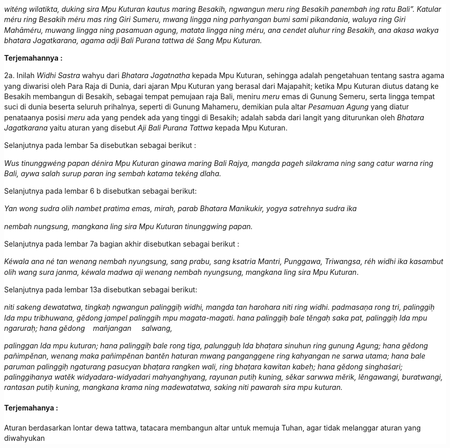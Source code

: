 <p><span class="font4" style="font-style:italic;">witéng wilatikta, duking sira Mpu Kuturan kautus maring Besakih, ngwangun meru ring Besakih panembah ing ratu Bali”. Katular méru ring Besakih méru mas ring Giri Sumeru, mwang lingga ning parhyangan bumi sami pikandania, waluya ring Giri Mahāméru, muwang lingga ning pasamuan agung, matata lingga ning méru, ana cendet aluhur ring Besakih, ana akasa wakya bhatara Jagatkarana, agama adji Bali Purana tattwa dé Sang Mpu Kuturan.</span></p>
<p><span class="font4" style="font-weight:bold;">Terjemahannya :</span></p>
<p><span class="font4">2a. Inilah </span><span class="font4" style="font-style:italic;">Widhi Sastra</span><span class="font4"> wahyu dari </span><span class="font4" style="font-style:italic;">Bhatara Jagatnatha</span><span class="font4"> kepada Mpu Kuturan, sehingga adalah pengetahuan tentang sastra agama yang diwarisi oleh Para Raja di Dunia, dari ajaran Mpu Kuturan yang berasal dari Majapahit; ketika Mpu Kuturan diutus datang ke Besakih membangun di Besakih, sebagai tempat pemujaan raja Bali, meniru </span><span class="font4" style="font-style:italic;">meru</span><span class="font4"> emas di Gunung Semeru, serta lingga tempat suci di dunia beserta seluruh prihalnya, seperti di Gunung Mahameru, demikian pula altar </span><span class="font4" style="font-style:italic;">Pesamuan Agung </span><span class="font4">yang diatur penataanya posisi </span><span class="font4" style="font-style:italic;">meru </span><span class="font4">ada yang pendek ada yang tinggi di Besakih; adalah sabda dari langit yang diturunkan oleh </span><span class="font4" style="font-style:italic;">Bhatara Jagatkarana </span><span class="font4">yaitu aturan yang disebut </span><span class="font4" style="font-style:italic;">Aji Bali Purana Tattwa</span><span class="font4"> kepada Mpu Kuturan.</span></p>
<p><span class="font4">Selanjutnya pada lembar 5a disebutkan sebagai berikut :</span></p>
<p><span class="font4" style="font-style:italic;">Wus tinunggwéng papan dénira Mpu Kuturan ginawa maring Bali Rajya, mangda pageh silakrama ning sang catur warna ring Bali, aywa salah surup paran ing sembah katama tekéng dlaha.</span></p>
<p><span class="font4">Selanjutnya pada lembar 6 b disebutkan sebagai berikut:</span></p>
<p><span class="font4" style="font-style:italic;">Yan wong sudra olih nambet pratima emas, mirah, parab Bhatara Manikukir, yogya satrehnya sudra ika</span></p>
<p><span class="font4" style="font-style:italic;">nembah nungsung, mangkana ling sira Mpu Kuturan tinunggwing papan.</span></p>
<p><span class="font4">Selanjutnya pada lembar 7a bagian akhir disebutkan sebagai berikut :</span></p>
<p><span class="font4" style="font-style:italic;">Kéwala ana né tan wenang nembah nyungsung, sang prabu, sang ksatria Mantri, Punggawa, Triwangsa, réh widhi ika kasambut olih wang sura janma, kéwala madwa aji wenang nembah nyungsung, mangkana ling sira Mpu Kuturan</span><span class="font4">.</span></p>
<p><span class="font4">Selanjutnya pada lembar 13a disebutkan sebagai berikut:</span></p>
<p><span class="font4" style="font-style:italic;">niti sakeng dewatatwa, tingkaḥ ngwangun palinggiḥ widhi, mangda tan harohara niti ring widhi. padmasaṇa rong tri, palinggiḥ Ida mpu tribhuwana, gĕdong jampel palinggih mpu magata-magati. hana palinggiḥ bale tĕngaḥ saka pat, palinggiḥ Ida mpu ngaruraḥ; hana gĕdong &nbsp;&nbsp;&nbsp;mañjangan &nbsp;&nbsp;&nbsp;&nbsp;salwang,</span></p>
<p><span class="font4" style="font-style:italic;">palinggan Ida mpu kuturan; hana palinggiḥ bale rong tiga, palungguḥ Ida bhaṭara sinuhun ring gunung Agung; hana gĕdong pañimpĕnan, wenang maka pañimpĕnan bantĕn haturan mwang panganggene ring kahyangan ne sarwa utama; hana bale paruman palinggiḥ ngaturang pasucyan bhaṭara rangken wali, ring bhaṭara kawitan kabeḥ; hana gĕdong singhaśari; palinggihanya watĕk widyadara-widyadari mahyanghyang, rayunan putiḥ kuning, sĕkar sarwwa mĕrik, lĕngawangi, buratwangi, rantasan putiḥ kuning, mangkana krama ning madewatatwa, saking niti pawarah sira mpu kuturan.</span></p>
<h4><a name="bookmark17"></a><span class="font4" style="font-weight:bold;"><a name="bookmark18"></a>Terjemahanya :</span></h4>
<p><span class="font4">Aturan berdasarkan lontar dewa tattwa, tatacara membangun altar untuk memuja Tuhan, agar tidak melanggar aturan yang diwahyukan</span></p>